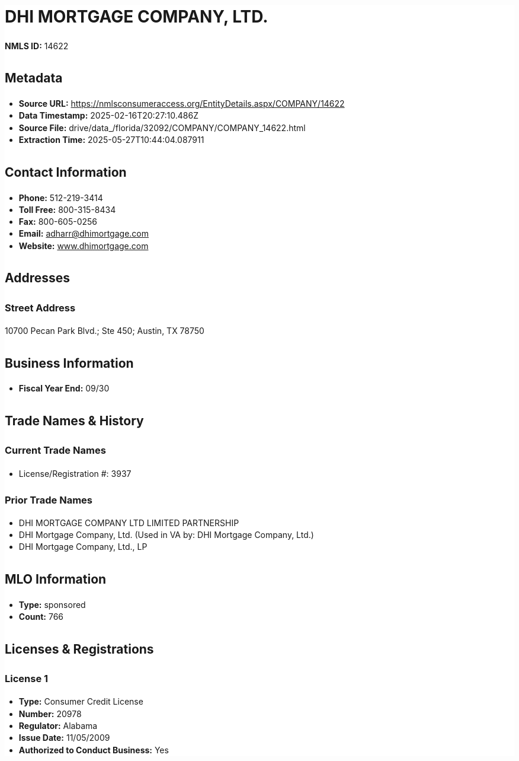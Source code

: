 # DHI MORTGAGE COMPANY, LTD.

**NMLS ID:** 14622

## Metadata
- **Source URL:** https://nmlsconsumeraccess.org/EntityDetails.aspx/COMPANY/14622
- **Data Timestamp:** 2025-02-16T20:27:10.486Z
- **Source File:** drive/data_/florida/32092/COMPANY/COMPANY_14622.html
- **Extraction Time:** 2025-05-27T10:44:04.087911

## Contact Information
- **Phone:** 512-219-3414
- **Toll Free:** 800-315-8434
- **Fax:** 800-605-0256
- **Email:** adharr@dhimortgage.com
- **Website:** www.dhimortgage.com

## Addresses
### Street Address
10700 Pecan Park Blvd.; Ste 450; Austin, TX 78750

## Business Information
- **Fiscal Year End:** 09/30

## Trade Names & History
### Current Trade Names
- License/Registration #: 3937

### Prior Trade Names
- DHI MORTGAGE COMPANY LTD LIMITED PARTNERSHIP
- DHI Mortgage Company, Ltd. (Used in VA by: DHI Mortgage Company, Ltd.)
- DHI Mortgage Company, Ltd., LP

## MLO Information
- **Type:** sponsored
- **Count:** 766

## Licenses & Registrations

### License 1
- **Type:** Consumer Credit License
- **Number:** 20978
- **Regulator:** Alabama
- **Issue Date:** 11/05/2009
- **Authorized to Conduct Business:** Yes
